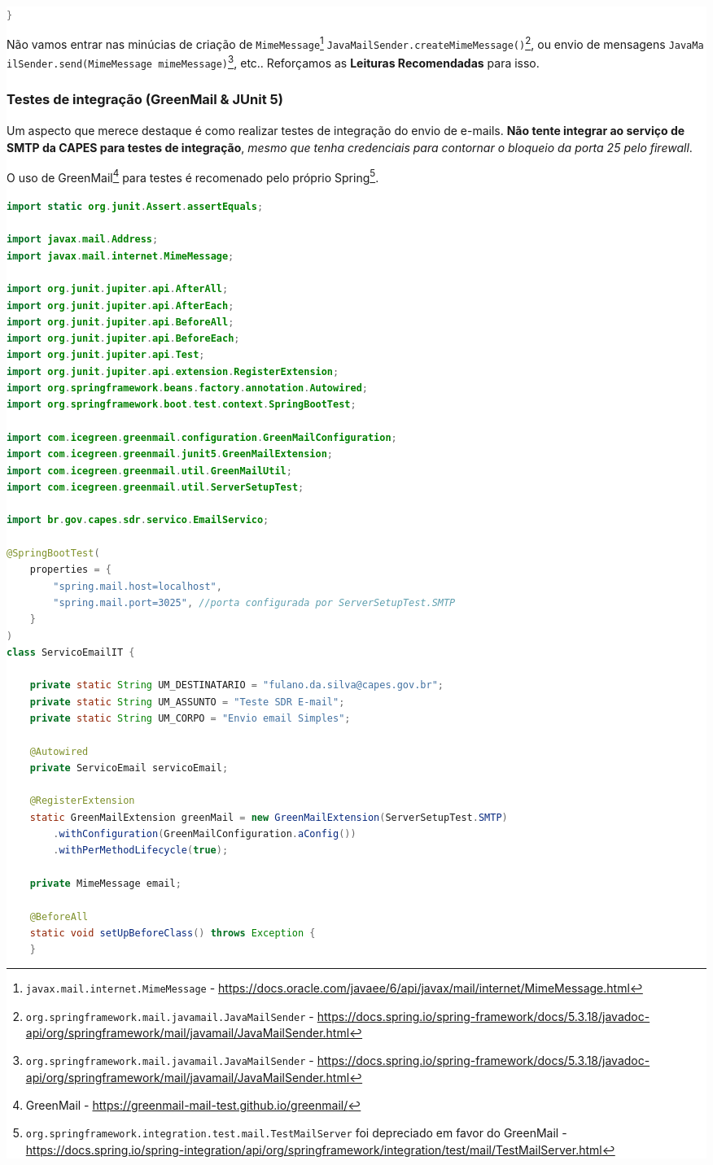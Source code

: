 ```java
}
```

Não vamos entrar nas minúcias de criação de `MimeMessage`[^javax-mail-mime-msg-javadoc] `JavaMailSender.createMimeMessage()`[^spring-java-mail-sender-javadoc], ou envio de mensagens `JavaMailSender.send(MimeMessage mimeMessage)`[^spring-java-mail-sender-javadoc], etc.. Reforçamos as **Leituras Recomendadas** para isso.

### Testes de integração (GreenMail & JUnit 5)

Um aspecto que merece destaque é como realizar testes de integração do envio de e-mails. **Não tente integrar ao serviço de SMTP da CAPES para testes de integração**, _mesmo que tenha credenciais para contornar o bloqueio da porta 25 pelo firewall_.

O uso de GreenMail[^greenmail] para testes é recomenado pelo próprio Spring[^test-mail-server-deprecated].

```java
import static org.junit.Assert.assertEquals;

import javax.mail.Address;
import javax.mail.internet.MimeMessage;

import org.junit.jupiter.api.AfterAll;
import org.junit.jupiter.api.AfterEach;
import org.junit.jupiter.api.BeforeAll;
import org.junit.jupiter.api.BeforeEach;
import org.junit.jupiter.api.Test;
import org.junit.jupiter.api.extension.RegisterExtension;
import org.springframework.beans.factory.annotation.Autowired;
import org.springframework.boot.test.context.SpringBootTest;

import com.icegreen.greenmail.configuration.GreenMailConfiguration;
import com.icegreen.greenmail.junit5.GreenMailExtension;
import com.icegreen.greenmail.util.GreenMailUtil;
import com.icegreen.greenmail.util.ServerSetupTest;

import br.gov.capes.sdr.servico.EmailServico;

@SpringBootTest(
    properties = {
        "spring.mail.host=localhost",
        "spring.mail.port=3025", //porta configurada por ServerSetupTest.SMTP
    }
)
class ServicoEmailIT {

    private static String UM_DESTINATARIO = "fulano.da.silva@capes.gov.br";
    private static String UM_ASSUNTO = "Teste SDR E-mail";
    private static String UM_CORPO = "Envio email Simples";

    @Autowired
    private ServicoEmail servicoEmail;

    @RegisterExtension
    static GreenMailExtension greenMail = new GreenMailExtension(ServerSetupTest.SMTP)
        .withConfiguration(GreenMailConfiguration.aConfig())
        .withPerMethodLifecycle(true);

    private MimeMessage email;

    @BeforeAll
    static void setUpBeforeClass() throws Exception {
    }

```

[^overgeneralization]: Tem o ditado que diz que "Toda generalização é burra, inclusive essa". Generalizações costumam se apoiar em [DRY][b0506572], mas não comprometendo Coesão. Generalizações exageradas normalmente implicam código morto nos objetos. Se as instâncias do objeto concreto não utilizam o método, provavelmente a generalização dele é exagerada.
  [b0506572]: https://wiki.c2.com/?DontRepeatYourself "Don't Repeat Yourself"
[^obs-versao-no-archetype]: A versão já está configurado no `pom.xml` que é gerado pelo arquétipo e a tag `<version>` e a tag de propriedade podem ser suprimidas nesse caso.
[^application-yaml-configmap]: Adequadamente num ConfigMap do Kubernetes nos `values-*.yaml` do Helm Chart
[^multiplos-smtp]: Há na verdade vários servidores de SMTP e a aplicação deve apontar para o adequado.
[^spring-boot-service-stereotype]: `@org.springframework.stereotype.Service` - https://docs.spring.io/spring-framework/docs/5.3.18/javadoc-api/org/springframework/stereotype/Service.html
[^javax-mail-mime-msg-javadoc]: `javax.mail.internet.MimeMessage` - https://docs.oracle.com/javaee/6/api/javax/mail/internet/MimeMessage.html
[^spring-java-mail-sender-javadoc]: `org.springframework.mail.javamail.JavaMailSender` - https://docs.spring.io/spring-framework/docs/5.3.18/javadoc-api/org/springframework/mail/javamail/JavaMailSender.html
[^greenmail]: GreenMail - https://greenmail-mail-test.github.io/greenmail/
[^test-mail-server-deprecated]:  `org.springframework.integration.test.mail.TestMailServer` foi depreciado em favor do GreenMail - https://docs.spring.io/spring-integration/api/org/springframework/integration/test/mail/TestMailServer.html
[^mvn-failsafe-plugin]: Maven Failsafe Plugin - https://maven.apache.org/surefire/maven-failsafe-plugin/